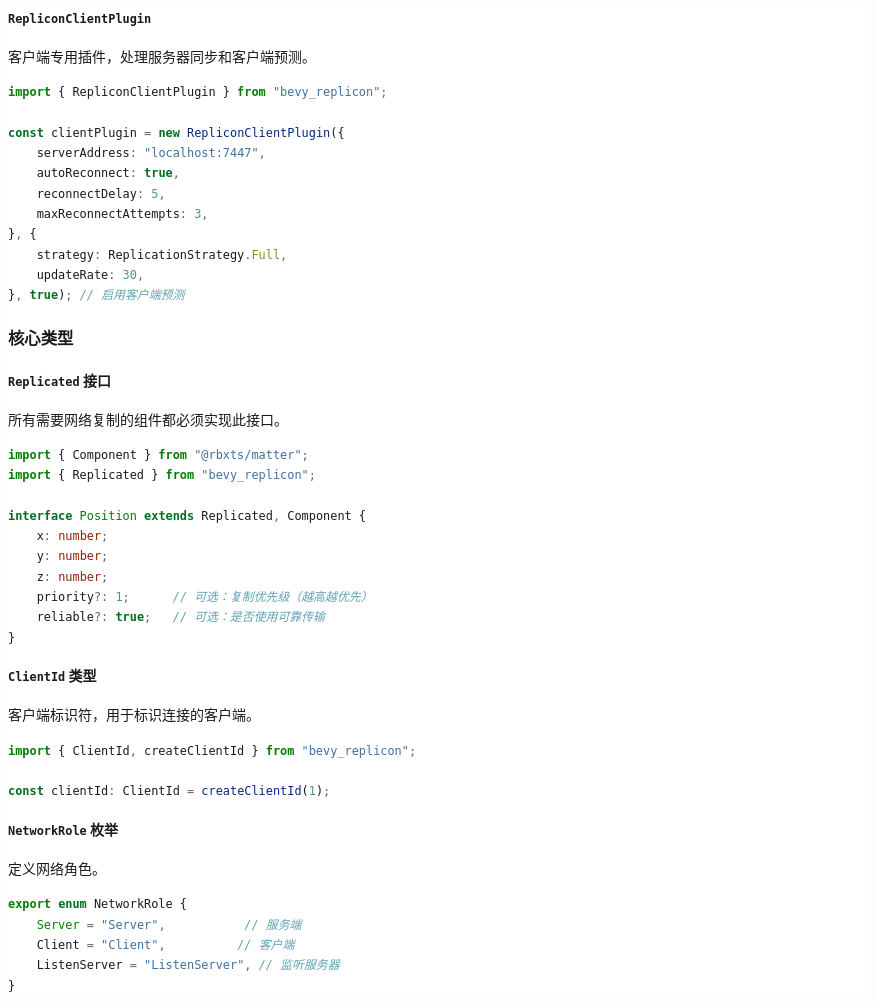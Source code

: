 #### `RepliconClientPlugin`
客户端专用插件，处理服务器同步和客户端预测。

```typescript
import { RepliconClientPlugin } from "bevy_replicon";

const clientPlugin = new RepliconClientPlugin({
    serverAddress: "localhost:7447",
    autoReconnect: true,
    reconnectDelay: 5,
    maxReconnectAttempts: 3,
}, {
    strategy: ReplicationStrategy.Full,
    updateRate: 30,
}, true); // 启用客户端预测
```

### 核心类型

#### `Replicated` 接口
所有需要网络复制的组件都必须实现此接口。

```typescript
import { Component } from "@rbxts/matter";
import { Replicated } from "bevy_replicon";

interface Position extends Replicated, Component {
    x: number;
    y: number;
    z: number;
    priority?: 1;      // 可选：复制优先级（越高越优先）
    reliable?: true;   // 可选：是否使用可靠传输
}
```

#### `ClientId` 类型
客户端标识符，用于标识连接的客户端。

```typescript
import { ClientId, createClientId } from "bevy_replicon";

const clientId: ClientId = createClientId(1);
```

#### `NetworkRole` 枚举
定义网络角色。

```typescript
export enum NetworkRole {
    Server = "Server",           // 服务端
    Client = "Client",          // 客户端
    ListenServer = "ListenServer", // 监听服务器
}
```
